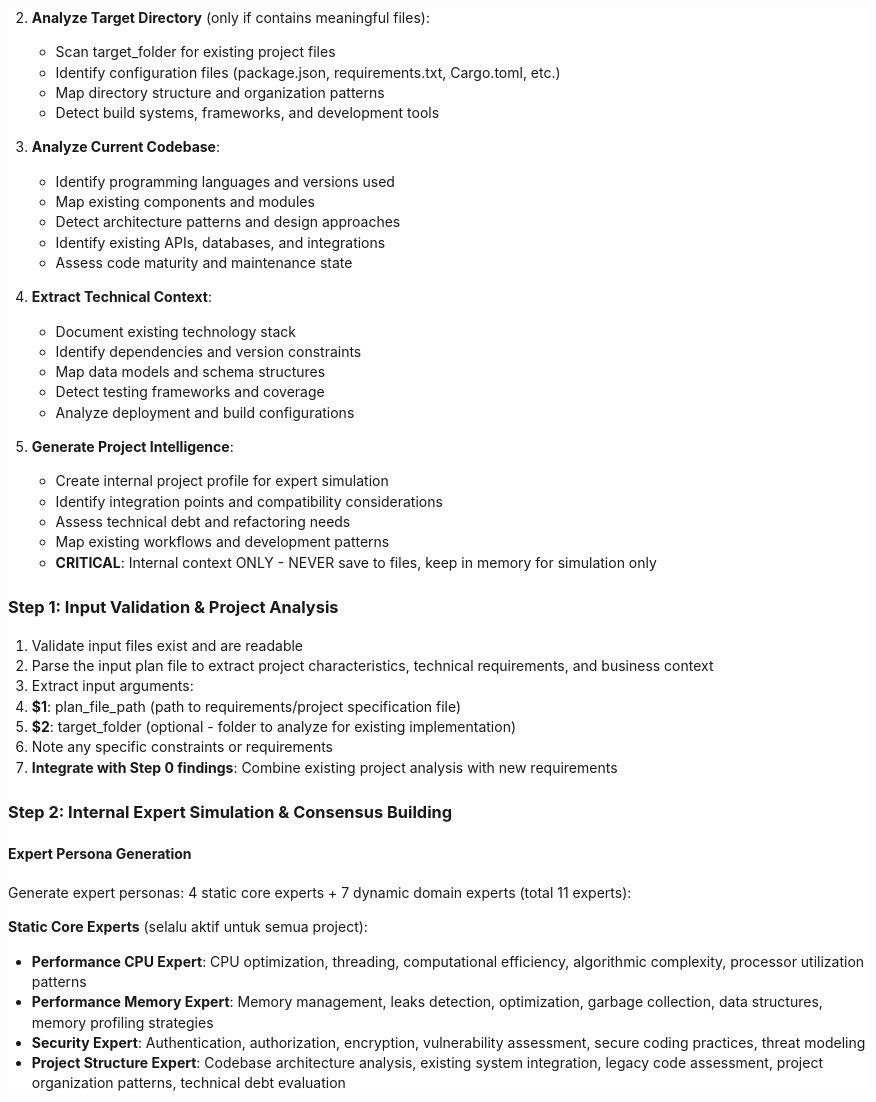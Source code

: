 2. **Analyze Target Directory** (only if contains meaningful files):
   - Scan target_folder for existing project files
   - Identify configuration files (package.json, requirements.txt, Cargo.toml, etc.)
   - Map directory structure and organization patterns
   - Detect build systems, frameworks, and development tools

3. **Analyze Current Codebase**:
   - Identify programming languages and versions used
   - Map existing components and modules
   - Detect architecture patterns and design approaches
   - Identify existing APIs, databases, and integrations
   - Assess code maturity and maintenance state

4. **Extract Technical Context**:
   - Document existing technology stack
   - Identify dependencies and version constraints
   - Map data models and schema structures
   - Detect testing frameworks and coverage
   - Analyze deployment and build configurations

5. **Generate Project Intelligence**:
   - Create internal project profile for expert simulation
   - Identify integration points and compatibility considerations
   - Assess technical debt and refactoring needs
   - Map existing workflows and development patterns
   - **CRITICAL**: Internal context ONLY - NEVER save to files, keep in memory for simulation only

### Step 1: Input Validation & Project Analysis
1. Validate input files exist and are readable
2. Parse the input plan file to extract project characteristics, technical requirements, and business context
3. Extract input arguments:
4. **$1**: plan_file_path (path to requirements/project specification file)
5. **$2**: target_folder (optional - folder to analyze for existing implementation)
6. Note any specific constraints or requirements
7. **Integrate with Step 0 findings**: Combine existing project analysis with new requirements


### Step 2: Internal Expert Simulation & Consensus Building

#### Expert Persona Generation
Generate expert personas: 4 static core experts + 7 dynamic domain experts (total 11 experts):

**Static Core Experts** (selalu aktif untuk semua project):
- **Performance CPU Expert**: CPU optimization, threading, computational efficiency, algorithmic complexity, processor utilization patterns
- **Performance Memory Expert**: Memory management, leaks detection, optimization, garbage collection, data structures, memory profiling strategies
- **Security Expert**: Authentication, authorization, encryption, vulnerability assessment, secure coding practices, threat modeling
- **Project Structure Expert**: Codebase architecture analysis, existing system integration, legacy code assessment, project organization patterns, technical debt evaluation
